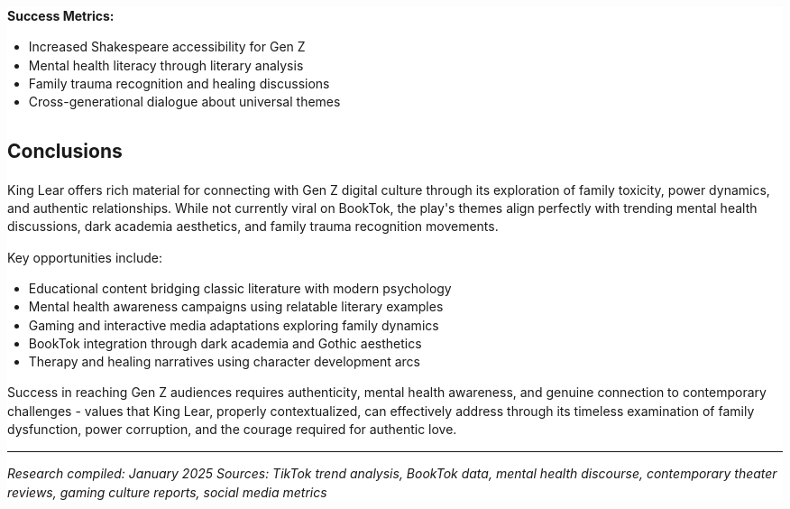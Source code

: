 **Success Metrics:**
- Increased Shakespeare accessibility for Gen Z
- Mental health literacy through literary analysis
- Family trauma recognition and healing discussions
- Cross-generational dialogue about universal themes

## Conclusions

King Lear offers rich material for connecting with Gen Z digital culture through its exploration of family toxicity, power dynamics, and authentic relationships. While not currently viral on BookTok, the play's themes align perfectly with trending mental health discussions, dark academia aesthetics, and family trauma recognition movements.

Key opportunities include:
- Educational content bridging classic literature with modern psychology
- Mental health awareness campaigns using relatable literary examples
- Gaming and interactive media adaptations exploring family dynamics
- BookTok integration through dark academia and Gothic aesthetics
- Therapy and healing narratives using character development arcs

Success in reaching Gen Z audiences requires authenticity, mental health awareness, and genuine connection to contemporary challenges - values that King Lear, properly contextualized, can effectively address through its timeless examination of family dysfunction, power corruption, and the courage required for authentic love.

---

*Research compiled: January 2025*
*Sources: TikTok trend analysis, BookTok data, mental health discourse, contemporary theater reviews, gaming culture reports, social media metrics*